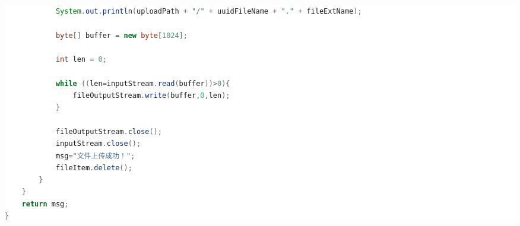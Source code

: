 ```java
            System.out.println(uploadPath + "/" + uuidFileName + "." + fileExtName);

            byte[] buffer = new byte[1024];

            int len = 0;

            while ((len=inputStream.read(buffer))>0){
                fileOutputStream.write(buffer,0,len);
            }

            fileOutputStream.close();
            inputStream.close();
            msg="文件上传成功！";
            fileItem.delete();
        }
    }
    return msg;
}
```

